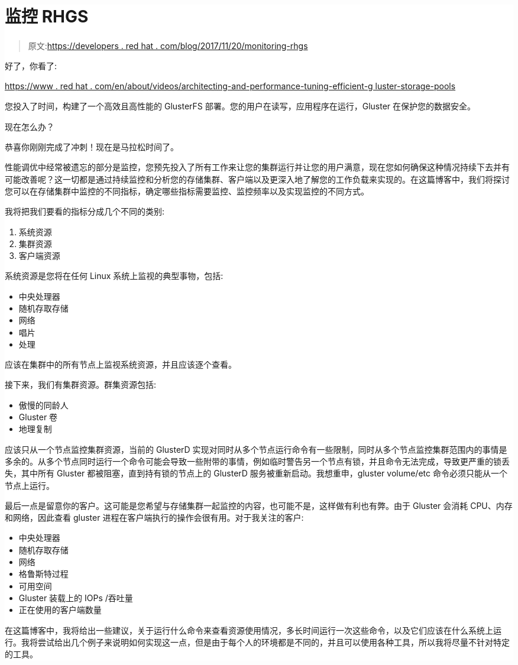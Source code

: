# 监控 RHGS

> 原文:[https://developers . red hat . com/blog/2017/11/20/monitoring-rhgs](https://developers.redhat.com/blog/2017/11/20/monitoring-rhgs)

好了，你看了:

[https://www . red hat . com/en/about/videos/architecting-and-performance-tuning-efficient-g luster-storage-pools](https://www.redhat.com/en/about/videos/architecting-and-performance-tuning-efficient-gluster-storage-pools)

您投入了时间，构建了一个高效且高性能的 GlusterFS 部署。您的用户在读写，应用程序在运行，Gluster 在保护您的数据安全。

现在怎么办？

恭喜你刚刚完成了冲刺！现在是马拉松时间了。

性能调优中经常被遗忘的部分是监控，您预先投入了所有工作来让您的集群运行并让您的用户满意，现在您如何确保这种情况持续下去并有可能改善呢？这一切都是通过持续监控和分析您的存储集群、客户端以及更深入地了解您的工作负载来实现的。在这篇博客中，我们将探讨您可以在存储集群中监控的不同指标，确定哪些指标需要监控、监控频率以及实现监控的不同方式。

我将把我们要看的指标分成几个不同的类别:

1.  系统资源
2.  集群资源
3.  客户端资源

系统资源是您将在任何 Linux 系统上监视的典型事物，包括:

*   中央处理器
*   随机存取存储
*   网络
*   唱片
*   处理

应该在集群中的所有节点上监视系统资源，并且应该逐个查看。

接下来，我们有集群资源。群集资源包括:

*   傲慢的同龄人
*   Gluster 卷
*   地理复制

应该只从一个节点监控集群资源，当前的 GlusterD 实现对同时从多个节点运行命令有一些限制，同时从多个节点监控集群范围内的事情是多余的。从多个节点同时运行一个命令可能会导致一些附带的事情，例如临时警告另一个节点有锁，并且命令无法完成，导致更严重的锁丢失，其中所有 Gluster 都被阻塞，直到持有锁的节点上的 GlusterD 服务被重新启动。我想重申，gluster volume/etc 命令必须只能从一个节点上运行。

最后一点是留意你的客户。这可能是您希望与存储集群一起监控的内容，也可能不是，这样做有利也有弊。由于 Gluster 会消耗 CPU、内存和网络，因此查看 gluster 进程在客户端执行的操作会很有用。对于我关注的客户:

*   中央处理器
*   随机存取存储
*   网络
*   格鲁斯特过程
*   可用空间
*   Gluster 装载上的 IOPs /吞吐量
*   正在使用的客户端数量

在这篇博客中，我将给出一些建议，关于运行什么命令来查看资源使用情况，多长时间运行一次这些命令，以及它们应该在什么系统上运行。我将尝试给出几个例子来说明如何实现这一点，但是由于每个人的环境都是不同的，并且可以使用各种工具，所以我将尽量不针对特定的工具。
